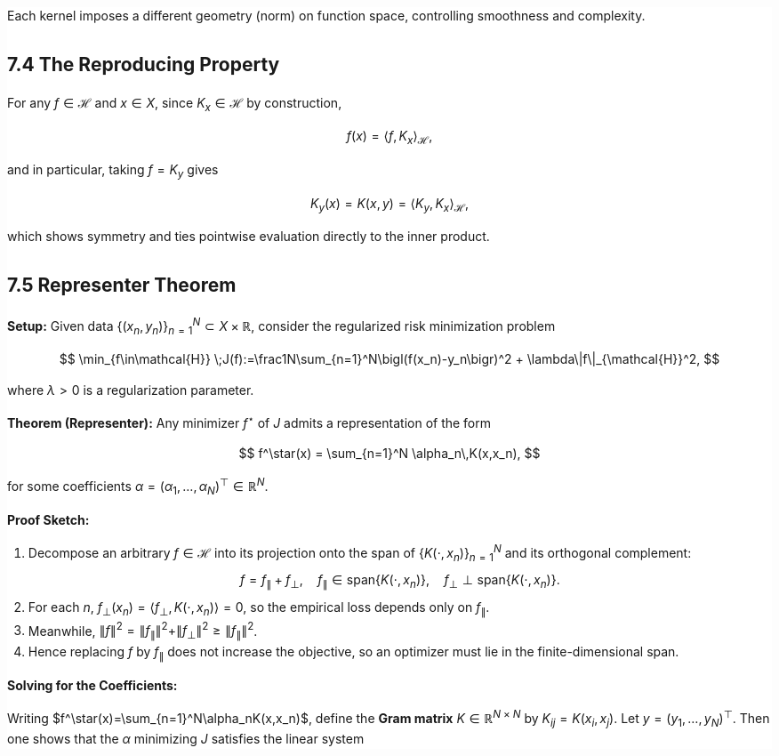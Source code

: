 Each kernel imposes a different geometry (norm) on function space, controlling smoothness and complexity.


## 7.4 The Reproducing Property

For any $f\in\mathcal{H}$ and $x\in X$, since $K_x\in\mathcal{H}$ by construction,

$$
f(x) = \langle f, K_x \rangle_{\mathcal{H}},
$$

and in particular, taking $f=K_y$ gives

$$
K_y(x) = K(x,y) = \langle K_y, K_x \rangle_{\mathcal{H}},
$$

which shows symmetry and ties pointwise evaluation directly to the inner product.

## 7.5 Representer Theorem

**Setup:** Given data $\{(x_n,y_n)\}_{n=1}^N\subset X\times\mathbb{R}$, consider the regularized risk minimization problem

$$
\min_{f\in\mathcal{H}} \;J(f):=\frac1N\sum_{n=1}^N\bigl(f(x_n)-y_n\bigr)^2 + \lambda\|f\|_{\mathcal{H}}^2,
$$

where $\lambda>0$ is a regularization parameter.

**Theorem (Representer):** Any minimizer $f^\star$ of $J$ admits a representation of the form


$$
f^\star(x)
= \sum_{n=1}^N \alpha_n\,K(x,x_n),
$$

for some coefficients $\alpha=(\alpha_1,\dots,\alpha_N)^\top\in\mathbb{R}^N$.

**Proof Sketch:**  
1. Decompose an arbitrary $f\in\mathcal{H}$ into its projection onto the span of $\{K(\cdot,x_n)\}_{n=1}^N$ and its orthogonal complement:  
   $$f = f_\parallel + f_\perp,\quad f_\parallel\in\mathrm{span}\{K(\cdot,x_n)\},\quad f_\perp\perp \mathrm{span}\{K(\cdot,x_n)\}.$$  
2. For each $n$, $f_\perp(x_n)=\langle f_\perp, K(\cdot,x_n)\rangle=0$, so the empirical loss depends only on $f_\parallel$.  
3. Meanwhile, $\|f\|^2 = \|f_\parallel\|^2 + \|f_\perp\|^2 \ge \|f_\parallel\|^2$.  
4. Hence replacing $f$ by $f_\parallel$ does not increase the objective, so an optimizer must lie in the finite-dimensional span.

**Solving for the Coefficients:**

Writing $f^\star(x)=\sum_{n=1}^N\alpha_nK(x,x_n)$, define the **Gram matrix** $K\in\mathbb{R}^{N\times N}$ by $K_{ij}=K(x_i,x_j)$.  Let $y=(y_1,\dots,y_N)^\top$.  Then one shows that the $\alpha$ minimizing $J$ satisfies the linear system

